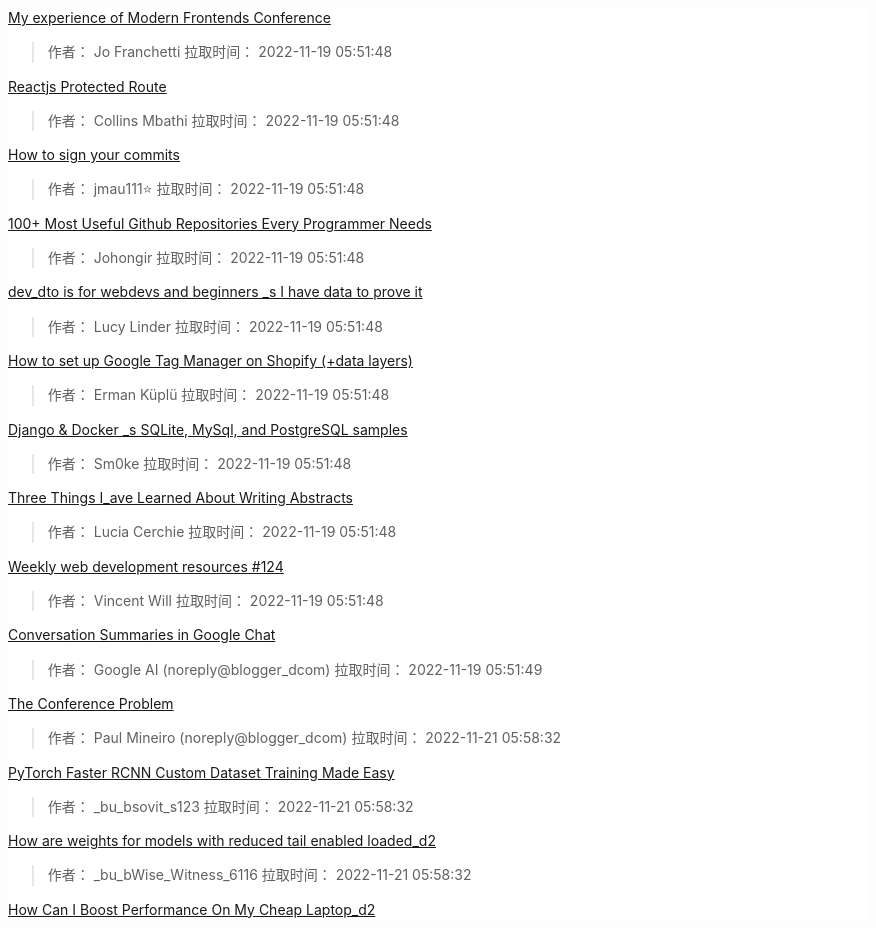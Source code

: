  [My experience of Modern Frontends Conference](https://dev.to/thisisjofrank/my-experience-of-modern-frontends-conference-1cgg)

> 作者： Jo Franchetti  拉取时间： 2022-11-19 05:51:48

 [Reactjs Protected Route](https://dev.to/collins87mbathi/reactjs-protected-route-m3j)

> 作者： Collins Mbathi  拉取时间： 2022-11-19 05:51:48

 [How to sign your commits](https://dev.to/jmau111/how-to-sign-your-commits-h9a)

> 作者： jmau111⭐  拉取时间： 2022-11-19 05:51:48

 [100+ Most Useful Github Repositories Every Programmer Needs](https://dev.to/johongirr/100-most-useful-github-repositories-every-programmer-needs-32cg)

> 作者： Johongir  拉取时间： 2022-11-19 05:51:48

 [dev_dto is for webdevs and beginners _s I have data to prove it](https://dev.to/derlin/devto-is-for-webdevs-and-beginners-i-have-data-to-prove-it-54c4)

> 作者： Lucy Linder  拉取时间： 2022-11-19 05:51:48

 [How to set up Google Tag Manager on Shopify (+data layers)](https://dev.to/ekuplu/how-to-set-up-google-tag-manager-on-shopify-data-layers-16j5)

> 作者： Erman Küplü  拉取时间： 2022-11-19 05:51:48

 [Django & Docker _s SQLite, MySql, and PostgreSQL samples](https://dev.to/sm0ke/django-docker-sqlite-mysql-and-postgresql-samples-2ahn)

> 作者： Sm0ke  拉取时间： 2022-11-19 05:51:48

 [Three Things I_ave Learned About Writing Abstracts](https://dev.to/cerchie/three-things-ive-learned-about-writing-abstracts-196)

> 作者： Lucia Cerchie  拉取时间： 2022-11-19 05:51:48

 [Weekly web development resources #124](https://dev.to/vincenius/weekly-web-development-resources-124-3a9c)

> 作者： Vincent Will  拉取时间： 2022-11-19 05:51:48

 [Conversation Summaries in Google Chat](http://ai.googleblog.com/2022/11/conversation-summaries-in-google-chat.html)

> 作者： Google AI (noreply@blogger_dcom)  拉取时间： 2022-11-19 05:51:49

 [The Conference Problem](http://www.machinedlearnings.com/2022/11/the-conference-problem.html)

> 作者： Paul Mineiro (noreply@blogger_dcom)  拉取时间： 2022-11-21 05:58:32

 [PyTorch Faster RCNN Custom Dataset Training Made Easy](https://www.reddit.com/r/pytorch/comments/z03ruz/pytorch_faster_rcnn_custom_dataset_training_made/)

> 作者： _bu_bsovit_s123  拉取时间： 2022-11-21 05:58:32

 [How are weights for models with reduced tail enabled loaded_d2](https://www.reddit.com/r/pytorch/comments/z0e6ep/how_are_weights_for_models_with_reduced_tail/)

> 作者： _bu_bWise_Witness_6116  拉取时间： 2022-11-21 05:58:32

 [How Can I Boost Performance On My Cheap Laptop_d2](https://www.reddit.com/r/pytorch/comments/yyx83g/how_can_i_boost_performance_on_my_cheap_laptop/)
